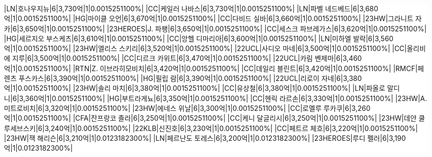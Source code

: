|LN|호나우지뉴|6|3,730억|1|0.0015251100%|
|CC|케일러 나바스|6|3,730억|1|0.0015251100%|
|LN|파벨 네드베드|6|3,680억|1|0.0015251100%|
|HG|마이클 오언|6|3,670억|1|0.0015251100%|
|CC|다비드 실바|6|3,660억|1|0.0015251100%|
|23HW|그라니트 자카|6|3,650억|1|0.0015251100%|
|23HEROES|J. 파팽|6|3,650억|1|0.0015251100%|
|CC|세스크 파브레가스|6|3,620억|1|0.0015251100%|
|HG|세르지오 부스케츠|6|3,610억|1|0.0015251100%|
|CC|앙헬 디마리아|6|3,600억|1|0.0015251100%|
|LN|미하엘 발락|6|3,560억|1|0.0015251100%|
|23HW|엘리스 스키리|6|3,520억|1|0.0015251100%|
|22UCL|사디오 마네|6|3,500억|1|0.0015251100%|
|CC|올리비에 지루|6|3,500억|1|0.0015251100%|
|CC|디르크 카위트|6|3,470억|1|0.0015251100%|
|22UCL|카림 벤제마|6|3,460억|1|0.0015251100%|
|RTN|Z. 이브라히모비치|6|3,420억|1|0.0015251100%|
|CC|데일리 블린트|6|3,420억|1|0.0015251100%|
|RMCF|페렌츠 푸스카스|6|3,390억|1|0.0015251100%|
|HG|필립 람|6|3,390억|1|0.0015251100%|
|22UCL|리로이 자네|6|3,380억|1|0.0015251100%|
|23HW|솔리 마치|6|3,380억|1|0.0015251100%|
|CC|유상철|6|3,380억|1|0.0015251100%|
|LN|파올로 말디니|6|3,360억|1|0.0015251100%|
|HG|부트라게뇨|6|3,350억|1|0.0015251100%|
|CC|헨릭 라르손|6|3,330억|1|0.0015251100%|
|23HW|A. 미트로비치|6|3,320억|1|0.0015251100%|
|23HW|에네스 위날|6|3,300억|1|0.0015251100%|
|CC|로멜루 루카쿠|6|3,260억|1|0.0015251100%|
|CFA|잔프랑코 졸라|6|3,250억|1|0.0015251100%|
|CC|케니 달글리시|6|3,250억|1|0.0015251100%|
|23HW|데얀 쿨루세브스키|6|3,240억|1|0.0015251100%|
|22KLB|신진호|6|3,230억|1|0.0015251100%|
|CC|페트르 체흐|6|3,220억|1|0.0015251100%|
|23HW|잭 해리슨|6|3,210억|1|0.0123182300%|
|LN|페르난도 토레스|6|3,200억|1|0.0123182300%|
|23HEROES|루디 펠러|6|3,190억|1|0.0123182300%|